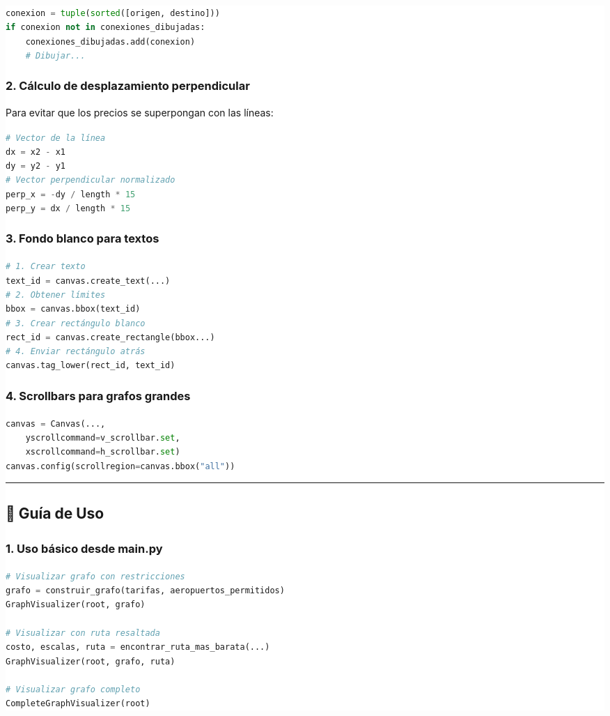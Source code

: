 ```python
conexion = tuple(sorted([origen, destino]))
if conexion not in conexiones_dibujadas:
    conexiones_dibujadas.add(conexion)
    # Dibujar...
```

### 2. **Cálculo de desplazamiento perpendicular**

Para evitar que los precios se superpongan con las líneas:

```python
# Vector de la línea
dx = x2 - x1
dy = y2 - y1
# Vector perpendicular normalizado
perp_x = -dy / length * 15
perp_y = dx / length * 15
```

### 3. **Fondo blanco para textos**

```python
# 1. Crear texto
text_id = canvas.create_text(...)
# 2. Obtener límites
bbox = canvas.bbox(text_id)
# 3. Crear rectángulo blanco
rect_id = canvas.create_rectangle(bbox...)
# 4. Enviar rectángulo atrás
canvas.tag_lower(rect_id, text_id)
```

### 4. **Scrollbars para grafos grandes**

```python
canvas = Canvas(...,
    yscrollcommand=v_scrollbar.set,
    xscrollcommand=h_scrollbar.set)
canvas.config(scrollregion=canvas.bbox("all"))
```

---

## 📖 Guía de Uso

### 1. **Uso básico desde main.py**

```python
# Visualizar grafo con restricciones
grafo = construir_grafo(tarifas, aeropuertos_permitidos)
GraphVisualizer(root, grafo)

# Visualizar con ruta resaltada
costo, escalas, ruta = encontrar_ruta_mas_barata(...)
GraphVisualizer(root, grafo, ruta)

# Visualizar grafo completo
CompleteGraphVisualizer(root)
```
